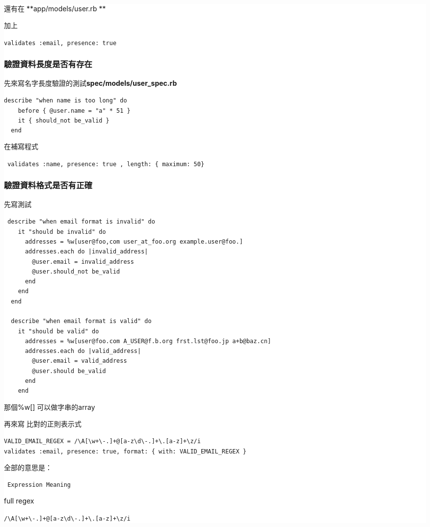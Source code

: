 還有在 **app/models/user.rb
**

加上

	validates :email, presence: true
	
	
### 驗證資料長度是否有存在

先來寫名字長度驗證的測試**spec/models/user_spec.rb**

	describe "when name is too long" do
	    before { @user.name = "a" * 51 }
	    it { should_not be_valid }
	  end
	 
在補寫程式

	 validates :name, presence: true , length: { maximum: 50}
	 

### 驗證資料格式是否有正確

先寫測試

	 describe "when email format is invalid" do
	    it "should be invalid" do
	      addresses = %w[user@foo,com user_at_foo.org example.user@foo.]
	      addresses.each do |invalid_address|
	        @user.email = invalid_address
	        @user.should_not be_valid
	      end      
	    end
	  end
	
	  describe "when email format is valid" do
	    it "should be valid" do
	      addresses = %w[user@foo.com A_USER@f.b.org frst.lst@foo.jp a+b@baz.cn]
	      addresses.each do |valid_address|
	        @user.email = valid_address
	        @user.should be_valid
	      end      
	    end

那個%w[] 可以做字串的array

再來寫 比對的正則表示式


	VALID_EMAIL_REGEX = /\A[\w+\-.]+@[a-z\d\-.]+\.[a-z]+\z/i
  	validates :email, presence: true, format: { with: VALID_EMAIL_REGEX }
  	
 全部的意思是：
 
	 Expression	Meaning
full regex

	/\A[\w+\-.]+@[a-z\d\-.]+\.[a-z]+\z/i	
	